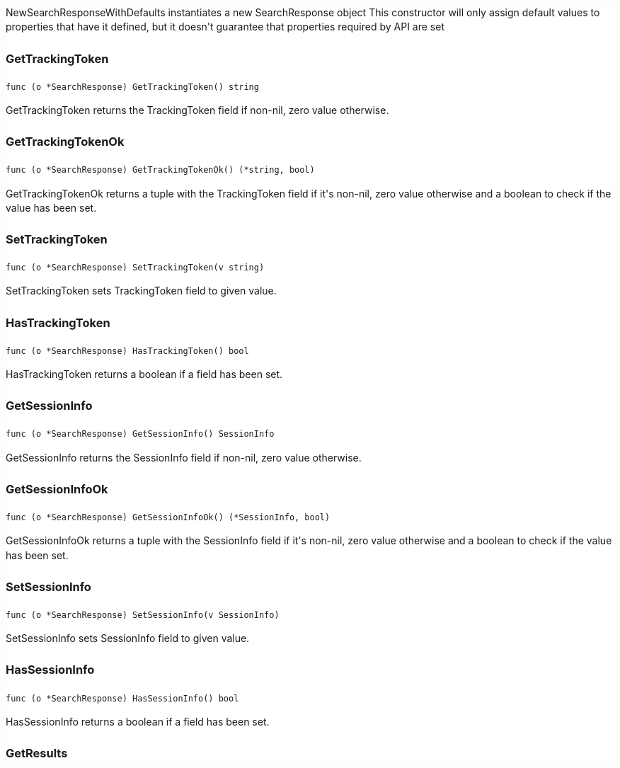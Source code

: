 NewSearchResponseWithDefaults instantiates a new SearchResponse object
This constructor will only assign default values to properties that have it defined,
but it doesn't guarantee that properties required by API are set

### GetTrackingToken

`func (o *SearchResponse) GetTrackingToken() string`

GetTrackingToken returns the TrackingToken field if non-nil, zero value otherwise.

### GetTrackingTokenOk

`func (o *SearchResponse) GetTrackingTokenOk() (*string, bool)`

GetTrackingTokenOk returns a tuple with the TrackingToken field if it's non-nil, zero value otherwise
and a boolean to check if the value has been set.

### SetTrackingToken

`func (o *SearchResponse) SetTrackingToken(v string)`

SetTrackingToken sets TrackingToken field to given value.

### HasTrackingToken

`func (o *SearchResponse) HasTrackingToken() bool`

HasTrackingToken returns a boolean if a field has been set.

### GetSessionInfo

`func (o *SearchResponse) GetSessionInfo() SessionInfo`

GetSessionInfo returns the SessionInfo field if non-nil, zero value otherwise.

### GetSessionInfoOk

`func (o *SearchResponse) GetSessionInfoOk() (*SessionInfo, bool)`

GetSessionInfoOk returns a tuple with the SessionInfo field if it's non-nil, zero value otherwise
and a boolean to check if the value has been set.

### SetSessionInfo

`func (o *SearchResponse) SetSessionInfo(v SessionInfo)`

SetSessionInfo sets SessionInfo field to given value.

### HasSessionInfo

`func (o *SearchResponse) HasSessionInfo() bool`

HasSessionInfo returns a boolean if a field has been set.

### GetResults
